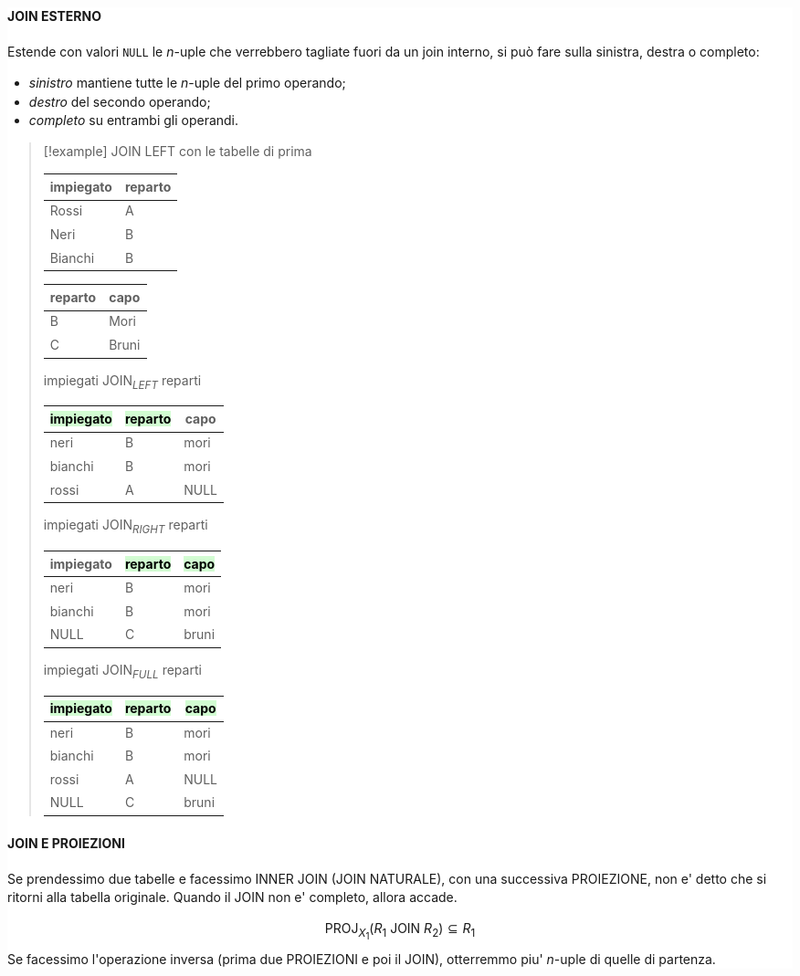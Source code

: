 #### JOIN ESTERNO
Estende con valori `NULL` le $n$-uple che verrebbero tagliate fuori da un join interno, si può fare sulla sinistra, destra o completo:
- *sinistro* mantiene tutte le $n$-uple del primo operando;
- *destro* del secondo operando;
- *completo* su entrambi gli operandi.

> [!example] JOIN LEFT con le tabelle di prima
> 
> | impiegato | reparto |
> | --------- | ------- |
> | Rossi     | A       |
> | Neri      | B       |
> | Bianchi   | B       |
>
> | reparto | capo |
> | ------- | ---- |
> | B       | Mori |
> | C       | Bruni     |
> $\mathrm{impiegati}\ \mathrm{JOIN}_{LEFT}\ \mathrm{reparti}$
> 
> | <mark style="background: #BBFABBA6;">impiegato</mark> | <mark style="background: #BBFABBA6;">reparto</mark> | capo |
> | --------- | ------- | ---- |
> | neri      | B       | mori |
> | bianchi   | B       | mori |
> | rossi     | A       | NULL | 
> $\mathrm{impiegati}\ \mathrm{JOIN}_{RIGHT}\ \mathrm{reparti}$
> 
> | impiegato | <mark style="background: #BBFABBA6;">reparto</mark> | <mark style="background: #BBFABBA6;">capo</mark>  |
> | --------- | ------- | ----- |
> | neri      | B       | mori  |
> | bianchi   | B       | mori  |
> | NULL      | C       | bruni | 
> $\mathrm{impiegati}\ \mathrm{JOIN}_{FULL}\ \mathrm{reparti}$
>
> | <mark style="background: #BBFABBA6;">impiegato</mark> | <mark style="background: #BBFABBA6;">reparto</mark> | <mark style="background: #BBFABBA6;">capo</mark>  |
> | --------- | ------- | ----- |
> | neri      | B       | mori  |
> | bianchi   | B       | mori  |
> | rossi     | A       | NULL  |
> | NULL      | C       | bruni | 

#### JOIN E PROIEZIONI
Se prendessimo due tabelle e facessimo INNER JOIN (JOIN NATURALE), con una successiva PROIEZIONE, non e' detto che si ritorni alla tabella originale. Quando il JOIN non e' completo, allora accade.

$$\mathrm{PROJ}_{X_1}(R_1\ \mathrm{JOIN}\ R_2)\subseteq R_1$$
Se facessimo l'operazione inversa (prima due PROIEZIONI e poi il JOIN), otterremmo piu' $n$-uple di quelle di partenza. 
